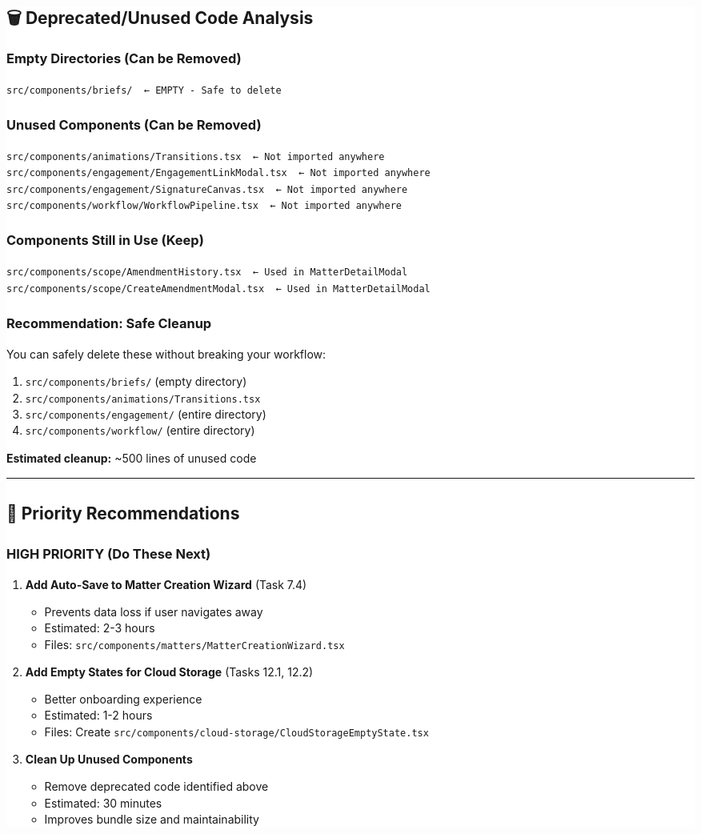 
## 🗑️ Deprecated/Unused Code Analysis

### Empty Directories (Can be Removed)
```
src/components/briefs/  ← EMPTY - Safe to delete
```

### Unused Components (Can be Removed)
```
src/components/animations/Transitions.tsx  ← Not imported anywhere
src/components/engagement/EngagementLinkModal.tsx  ← Not imported anywhere
src/components/engagement/SignatureCanvas.tsx  ← Not imported anywhere
src/components/workflow/WorkflowPipeline.tsx  ← Not imported anywhere
```

### Components Still in Use (Keep)
```
src/components/scope/AmendmentHistory.tsx  ← Used in MatterDetailModal
src/components/scope/CreateAmendmentModal.tsx  ← Used in MatterDetailModal
```

### Recommendation: Safe Cleanup
You can safely delete these without breaking your workflow:
1. `src/components/briefs/` (empty directory)
2. `src/components/animations/Transitions.tsx`
3. `src/components/engagement/` (entire directory)
4. `src/components/workflow/` (entire directory)

**Estimated cleanup:** ~500 lines of unused code

---

## 🎯 Priority Recommendations

### HIGH PRIORITY (Do These Next)

1. **Add Auto-Save to Matter Creation Wizard** (Task 7.4)
   - Prevents data loss if user navigates away
   - Estimated: 2-3 hours
   - Files: `src/components/matters/MatterCreationWizard.tsx`

2. **Add Empty States for Cloud Storage** (Tasks 12.1, 12.2)
   - Better onboarding experience
   - Estimated: 1-2 hours
   - Files: Create `src/components/cloud-storage/CloudStorageEmptyState.tsx`

3. **Clean Up Unused Components**
   - Remove deprecated code identified above
   - Estimated: 30 minutes
   - Improves bundle size and maintainability
